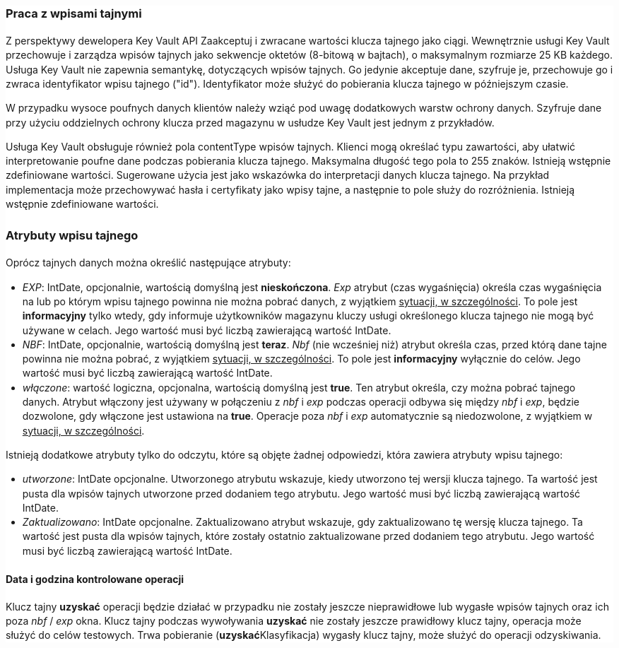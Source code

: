 ### <a name="working-with-secrets"></a>Praca z wpisami tajnymi

Z perspektywy dewelopera Key Vault API Zaakceptuj i zwracane wartości klucza tajnego jako ciągi. Wewnętrznie usługi Key Vault przechowuje i zarządza wpisów tajnych jako sekwencje oktetów (8-bitową w bajtach), o maksymalnym rozmiarze 25 KB każdego. Usługa Key Vault nie zapewnia semantykę, dotyczących wpisów tajnych. Go jedynie akceptuje dane, szyfruje je, przechowuje go i zwraca identyfikator wpisu tajnego ("id"). Identyfikator może służyć do pobierania klucza tajnego w późniejszym czasie.  

W przypadku wysoce poufnych danych klientów należy wziąć pod uwagę dodatkowych warstw ochrony danych. Szyfruje dane przy użyciu oddzielnych ochrony klucza przed magazynu w usłudze Key Vault jest jednym z przykładów.  

Usługa Key Vault obsługuje również pola contentType wpisów tajnych. Klienci mogą określać typu zawartości, aby ułatwić interpretowanie poufne dane podczas pobierania klucza tajnego. Maksymalna długość tego pola to 255 znaków. Istnieją wstępnie zdefiniowane wartości. Sugerowane użycia jest jako wskazówka do interpretacji danych klucza tajnego. Na przykład implementacja może przechowywać hasła i certyfikaty jako wpisy tajne, a następnie to pole służy do rozróżnienia. Istnieją wstępnie zdefiniowane wartości.  

### <a name="secret-attributes"></a>Atrybuty wpisu tajnego

Oprócz tajnych danych można określić następujące atrybuty:  

- *EXP*: IntDate, opcjonalnie, wartością domyślną jest **nieskończona**. *Exp* atrybut (czas wygaśnięcia) określa czas wygaśnięcia na lub po którym wpisu tajnego powinna nie można pobrać danych, z wyjątkiem [sytuacji, w szczególności](#date-time-controlled-operations). To pole jest **informacyjny** tylko wtedy, gdy informuje użytkowników magazynu kluczy usługi określonego klucza tajnego nie mogą być używane w celach. Jego wartość musi być liczbą zawierającą wartość IntDate.   
- *NBF*: IntDate, opcjonalnie, wartością domyślną jest **teraz**. *Nbf* (nie wcześniej niż) atrybut określa czas, przed którą dane tajne powinna nie można pobrać, z wyjątkiem [sytuacji, w szczególności](#date-time-controlled-operations). To pole jest **informacyjny** wyłącznie do celów. Jego wartość musi być liczbą zawierającą wartość IntDate. 
- *włączone*: wartość logiczna, opcjonalna, wartością domyślną jest **true**. Ten atrybut określa, czy można pobrać tajnego danych. Atrybut włączony jest używany w połączeniu z *nbf* i *exp* podczas operacji odbywa się między *nbf* i *exp*, będzie dozwolone, gdy włączone jest ustawiona na **true**. Operacje poza *nbf* i *exp* automatycznie są niedozwolone, z wyjątkiem w [sytuacji, w szczególności](#date-time-controlled-operations).  

Istnieją dodatkowe atrybuty tylko do odczytu, które są objęte żadnej odpowiedzi, która zawiera atrybuty wpisu tajnego:  

- *utworzone*: IntDate opcjonalne. Utworzonego atrybutu wskazuje, kiedy utworzono tej wersji klucza tajnego. Ta wartość jest pusta dla wpisów tajnych utworzone przed dodaniem tego atrybutu. Jego wartość musi być liczbą zawierającą wartość IntDate.  
- *Zaktualizowano*: IntDate opcjonalne. Zaktualizowano atrybut wskazuje, gdy zaktualizowano tę wersję klucza tajnego. Ta wartość jest pusta dla wpisów tajnych, które zostały ostatnio zaktualizowane przed dodaniem tego atrybutu. Jego wartość musi być liczbą zawierającą wartość IntDate.

#### <a name="date-time-controlled-operations"></a>Data i godzina kontrolowane operacji

Klucz tajny **uzyskać** operacji będzie działać w przypadku nie zostały jeszcze nieprawidłowe lub wygasłe wpisów tajnych oraz ich poza *nbf* / *exp* okna. Klucz tajny podczas wywoływania **uzyskać** nie zostały jeszcze prawidłowy klucz tajny, operacja może służyć do celów testowych. Trwa pobieranie (**uzyskać**Klasyfikacja) wygasły klucz tajny, może służyć do operacji odzyskiwania.
